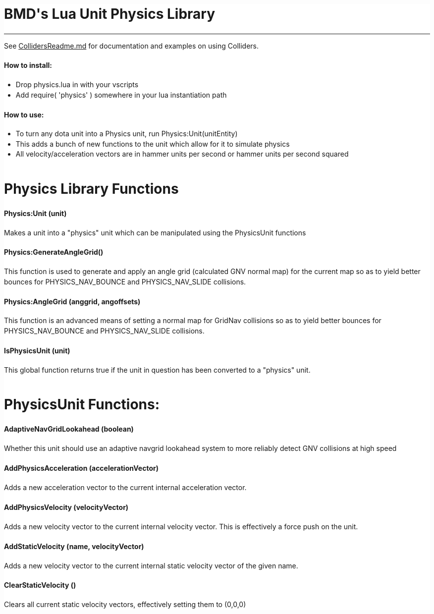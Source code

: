 # **BMD's Lua Unit Physics Library**
--------------------------------
See [CollidersReadme.md](https://github.com/bmddota/barebones/blob/source2/CollidersReadme.md) for documentation and examples on using Colliders.

#### **How to install:**
- Drop physics.lua in with your vscripts
- Add require( 'physics' ) somewhere in your lua instantiation path

#### **How to use:**
- To turn any dota unit into a Physics unit, run
  Physics:Unit(unitEntity)
- This adds a bunch of new functions to the unit which allow for it to simulate physics
- All velocity/acceleration vectors are in hammer units per second or hammer units per second squared

**Physics Library Functions**
=============================
#### **Physics:Unit (unit)**
  Makes a unit into a "physics" unit which can be manipulated using the PhysicsUnit functions

#### **Physics:GenerateAngleGrid()**
  This function is used to generate and apply an angle grid (calculated GNV normal map) for the current map so as to yield better bounces for PHYSICS_NAV_BOUNCE and PHYSICS_NAV_SLIDE collisions.

#### **Physics:AngleGrid (anggrid, angoffsets)**
  This function is an advanced means of setting a normal map for GridNav collisions so as to yield better bounces for PHYSICS_NAV_BOUNCE and PHYSICS_NAV_SLIDE collisions.

#### **IsPhysicsUnit (unit)**
  This global function returns true if the unit in question has been converted to a "physics" unit.



**PhysicsUnit Functions:**
=============================
#### **AdaptiveNavGridLookahead (boolean)**
  Whether this unit should use an adaptive navgrid lookahead system to more reliably detect GNV collisions at high speed

#### **AddPhysicsAcceleration (accelerationVector)**
  Adds a new acceleration vector to the current internal acceleration vector.

#### **AddPhysicsVelocity (velocityVector)**
  Adds a new velocity vector to the current internal velocity vector.  This is effectively a force push on the unit.

#### **AddStaticVelocity (name, velocityVector)**
  Adds a new velocity vector to the current internal static velocity vector of the given name.

#### **ClearStaticVelocity ()**
  Clears all current static velocity vectors, effectively setting them to (0,0,0)
